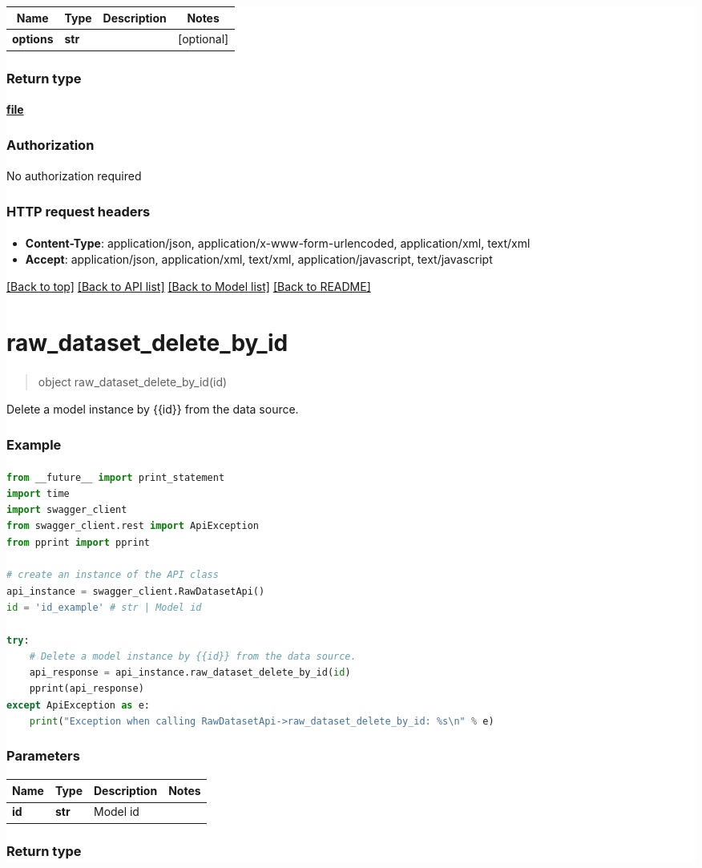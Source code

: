 Name | Type | Description  | Notes
------------- | ------------- | ------------- | -------------
 **options** | **str**|  | [optional] 

### Return type

[**file**](file.md)

### Authorization

No authorization required

### HTTP request headers

 - **Content-Type**: application/json, application/x-www-form-urlencoded, application/xml, text/xml
 - **Accept**: application/json, application/xml, text/xml, application/javascript, text/javascript

[[Back to top]](#) [[Back to API list]](../README.md#documentation-for-api-endpoints) [[Back to Model list]](../README.md#documentation-for-models) [[Back to README]](../README.md)

# **raw_dataset_delete_by_id**
> object raw_dataset_delete_by_id(id)

Delete a model instance by {{id}} from the data source.

### Example 
```python
from __future__ import print_statement
import time
import swagger_client
from swagger_client.rest import ApiException
from pprint import pprint

# create an instance of the API class
api_instance = swagger_client.RawDatasetApi()
id = 'id_example' # str | Model id

try: 
    # Delete a model instance by {{id}} from the data source.
    api_response = api_instance.raw_dataset_delete_by_id(id)
    pprint(api_response)
except ApiException as e:
    print("Exception when calling RawDatasetApi->raw_dataset_delete_by_id: %s\n" % e)
```

### Parameters

Name | Type | Description  | Notes
------------- | ------------- | ------------- | -------------
 **id** | **str**| Model id | 

### Return type
